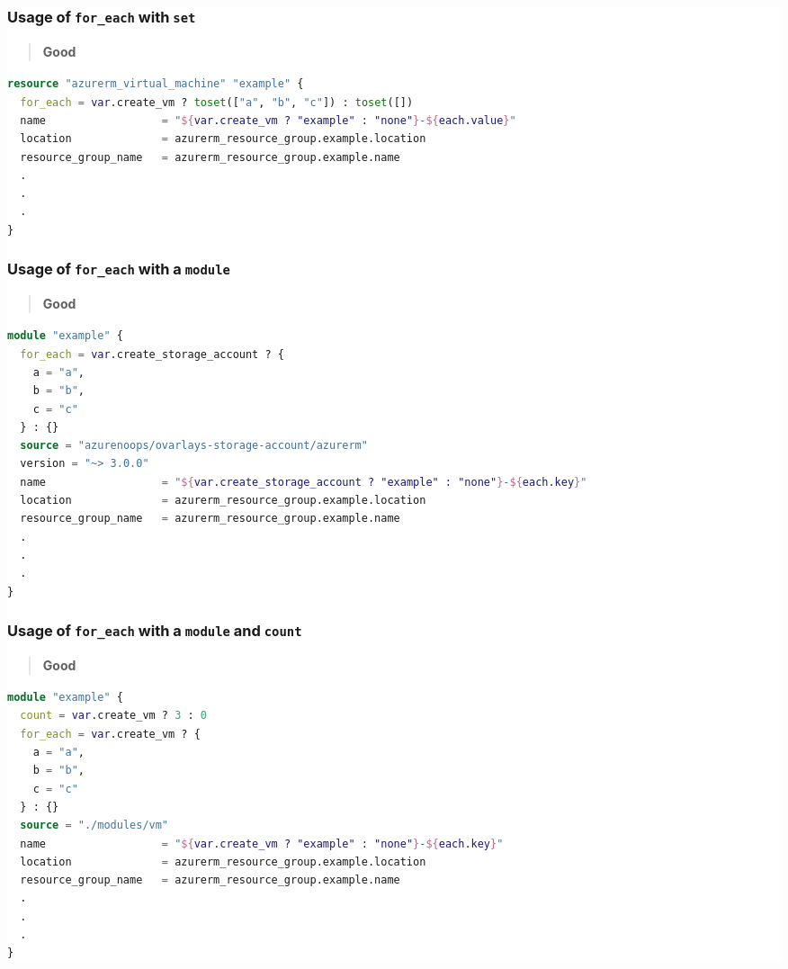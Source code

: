 ### Usage of `for_each` with `set`

> **Good**

```terraform
resource "azurerm_virtual_machine" "example" {
  for_each = var.create_vm ? toset(["a", "b", "c"]) : toset([])
  name                  = "${var.create_vm ? "example" : "none"}-${each.value}"
  location              = azurerm_resource_group.example.location
  resource_group_name   = azurerm_resource_group.example.name
  .
  .
  .
}
```

### Usage of `for_each` with a `module`

> **Good**

```terraform
module "example" {
  for_each = var.create_storage_account ? {
    a = "a",
    b = "b",
    c = "c"
  } : {}
  source = "azurenoops/ovarlays-storage-account/azurerm"
  version = "~> 3.0.0"
  name                  = "${var.create_storage_account ? "example" : "none"}-${each.key}"
  location              = azurerm_resource_group.example.location
  resource_group_name   = azurerm_resource_group.example.name
  .
  .
  .
}
```

### Usage of `for_each` with a `module` and `count`

> **Good**

```terraform
module "example" {
  count = var.create_vm ? 3 : 0
  for_each = var.create_vm ? {
    a = "a",
    b = "b",
    c = "c"
  } : {}
  source = "./modules/vm"
  name                  = "${var.create_vm ? "example" : "none"}-${each.key}"
  location              = azurerm_resource_group.example.location
  resource_group_name   = azurerm_resource_group.example.name
  .
  .
  .
}
```
